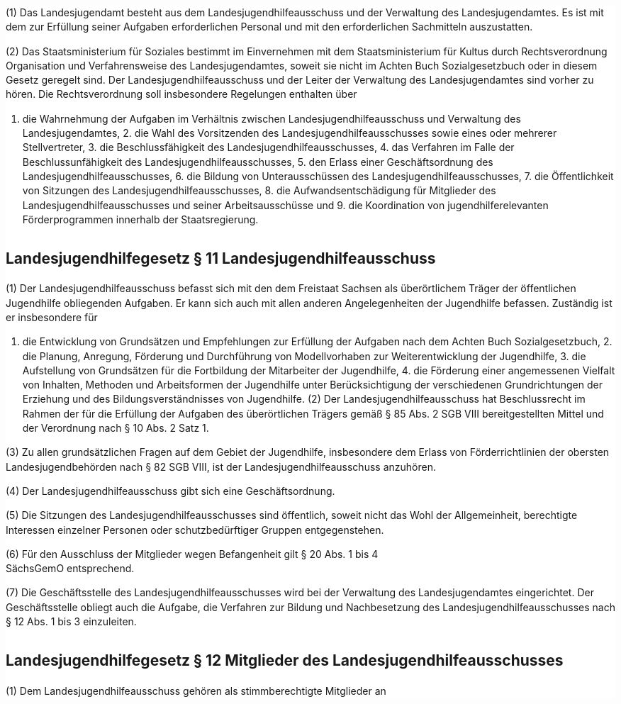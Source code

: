 (1) Das Landesjugendamt besteht aus dem Landesjugendhilfeausschuss und der Verwaltung des Landesjugendamtes. Es ist mit dem zur Erfüllung seiner Aufgaben erforderlichen Personal und mit den erforderlichen Sachmitteln auszustatten.

(2) Das Staatsministerium für Soziales bestimmt im Einvernehmen mit dem Staatsministerium für Kultus durch Rechtsverordnung Organisation und Verfahrensweise des Landesjugendamtes, soweit sie nicht im                Achten Buch Sozialgesetzbuch oder in diesem Gesetz geregelt sind. Der Landesjugendhilfeausschuss und der Leiter der Verwaltung des Landesjugendamtes sind vorher zu hören. Die Rechtsverordnung soll insbesondere Regelungen enthalten über

1. die Wahrnehmung der Aufgaben im Verhältnis zwischen Landesjugendhilfeausschuss und Verwaltung des Landesjugendamtes, 2. die Wahl des Vorsitzenden des Landesjugendhilfeausschusses sowie eines oder mehrerer Stellvertreter, 3. die Beschlussfähigkeit des Landesjugendhilfeausschusses, 4. das Verfahren im Falle der Beschlussunfähigkeit des Landesjugendhilfeausschusses, 5. den Erlass einer Geschäftsordnung des Landesjugendhilfeausschusses, 6. die Bildung von Unterausschüssen des Landesjugendhilfeausschusses, 7. die Öffentlichkeit von Sitzungen des Landesjugendhilfeausschusses, 8. die Aufwandsentschädigung für Mitglieder des Landesjugendhilfeausschusses und seiner Arbeitsausschüsse und 9. die Koordination von jugendhilferelevanten Förderprogrammen innerhalb der Staatsregierung. 
## Landesjugendhilfegesetz § 11 Landesjugendhilfeausschuss

(1) Der Landesjugendhilfeausschuss befasst sich mit den dem Freistaat Sachsen als überörtlichem Träger der öffentlichen Jugendhilfe obliegenden Aufgaben. Er kann sich auch mit allen anderen Angelegenheiten der Jugendhilfe befassen. Zuständig ist er insbesondere für

1. die Entwicklung von Grundsätzen und Empfehlungen zur Erfüllung der Aufgaben nach dem Achten Buch Sozialgesetzbuch, 2. die Planung, Anregung, Förderung und Durchführung von Modellvorhaben zur Weiterentwicklung der Jugendhilfe, 3. die Aufstellung von Grundsätzen für die Fortbildung der Mitarbeiter der Jugendhilfe, 4. die Förderung einer angemessenen Vielfalt von Inhalten, Methoden und Arbeitsformen der Jugendhilfe unter Berücksichtigung der verschiedenen Grundrichtungen der Erziehung und des Bildungsverständnisses von Jugendhilfe. (2) Der Landesjugendhilfeausschuss hat Beschlussrecht im Rahmen der für die Erfüllung der Aufgaben des überörtlichen Trägers gemäß § 85 Abs. 2                            SGB VIII bereitgestellten Mittel und der Verordnung nach § 10 Abs. 2 Satz 1.

(3) Zu allen grundsätzlichen Fragen auf dem Gebiet der Jugendhilfe, insbesondere dem Erlass von Förderrichtlinien der obersten Landesjugendbehörden nach § 82 SGB VIII, ist der Landesjugendhilfeausschuss anzuhören.

(4) Der Landesjugendhilfeausschuss gibt sich eine Geschäftsordnung.

(5) Die Sitzungen des Landesjugendhilfeausschusses sind öffentlich, soweit nicht das Wohl der Allgemeinheit, berechtigte Interessen einzelner Personen oder schutzbedürftiger Gruppen entgegenstehen.

(6) Für den Ausschluss der Mitglieder wegen Befangenheit gilt § 20 Abs. 1 bis 4          
            SächsGemO entsprechend.

(7) Die Geschäftsstelle des Landesjugendhilfeausschusses wird bei der Verwaltung des Landesjugendamtes eingerichtet. Der Geschäftsstelle obliegt auch die Aufgabe, die Verfahren zur Bildung und Nachbesetzung des Landesjugendhilfeausschusses nach § 12 Abs. 1 bis 3 einzuleiten.


## Landesjugendhilfegesetz § 12 Mitglieder des Landesjugendhilfeausschusses

(1) Dem Landesjugendhilfeausschuss gehören als stimmberechtigte Mitglieder an
